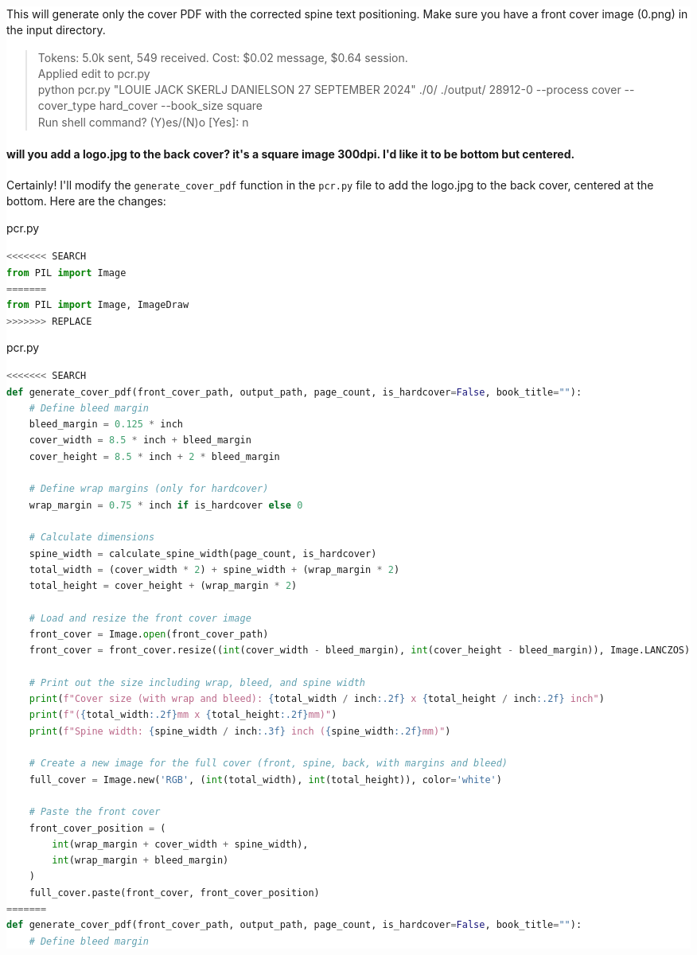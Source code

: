 This will generate only the cover PDF with the corrected spine text positioning. Make sure you have a front cover image (0.png) in the input directory.

> Tokens: 5.0k sent, 549 received. Cost: $0.02 message, $0.64 session.  
> Applied edit to pcr.py  
> python pcr.py "LOUIE JACK SKERLJ DANIELSON 27 SEPTEMBER 2024" ./0/ ./output/ 28912-0 --process cover --cover_type hard_cover --book_size square  
> Run shell command? (Y)es/(N)o [Yes]: n  

#### will you add a logo.jpg to the back cover? it's a square image 300dpi. I'd like it to be bottom but centered.  

Certainly! I'll modify the `generate_cover_pdf` function in the `pcr.py` file to add the logo.jpg to the back cover, centered at the bottom. Here are the changes:

pcr.py
```python
<<<<<<< SEARCH
from PIL import Image
=======
from PIL import Image, ImageDraw
>>>>>>> REPLACE
```

pcr.py
```python
<<<<<<< SEARCH
def generate_cover_pdf(front_cover_path, output_path, page_count, is_hardcover=False, book_title=""):
    # Define bleed margin
    bleed_margin = 0.125 * inch
    cover_width = 8.5 * inch + bleed_margin
    cover_height = 8.5 * inch + 2 * bleed_margin
    
    # Define wrap margins (only for hardcover)
    wrap_margin = 0.75 * inch if is_hardcover else 0
    
    # Calculate dimensions
    spine_width = calculate_spine_width(page_count, is_hardcover)
    total_width = (cover_width * 2) + spine_width + (wrap_margin * 2)
    total_height = cover_height + (wrap_margin * 2)
    
    # Load and resize the front cover image
    front_cover = Image.open(front_cover_path)
    front_cover = front_cover.resize((int(cover_width - bleed_margin), int(cover_height - bleed_margin)), Image.LANCZOS)

    # Print out the size including wrap, bleed, and spine width
    print(f"Cover size (with wrap and bleed): {total_width / inch:.2f} x {total_height / inch:.2f} inch")
    print(f"({total_width:.2f}mm x {total_height:.2f}mm)")
    print(f"Spine width: {spine_width / inch:.3f} inch ({spine_width:.2f}mm)")
    
    # Create a new image for the full cover (front, spine, back, with margins and bleed)
    full_cover = Image.new('RGB', (int(total_width), int(total_height)), color='white')
    
    # Paste the front cover
    front_cover_position = (
        int(wrap_margin + cover_width + spine_width),
        int(wrap_margin + bleed_margin)
    )
    full_cover.paste(front_cover, front_cover_position)
=======
def generate_cover_pdf(front_cover_path, output_path, page_count, is_hardcover=False, book_title=""):
    # Define bleed margin
```